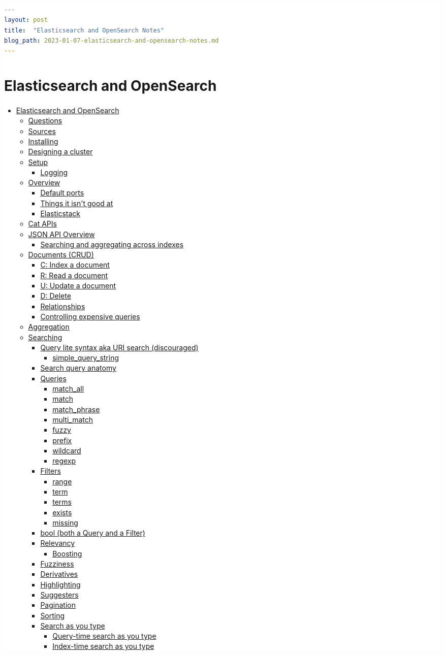 ```yaml
---
layout: post
title:  "Elasticsearch and OpenSearch Notes"
blog_path: 2023-01-07-elasticsearch-and-opensearch-notes.md
---
```


# Elasticsearch and OpenSearch

- [Elasticsearch and OpenSearch](#elasticsearch-and-opensearch)
  - [Questions](#questions)
  - [Sources](#sources)
  - [Installing](#installing)
  - [Designing a cluster](#designing-a-cluster)
  - [Setup](#setup)
    - [Logging](#logging)
  - [Overview](#overview)
    - [Default ports](#default-ports)
    - [Things it isn't good at](#things-it-isnt-good-at)
    - [Elasticstack](#elasticstack)
  - [Cat APIs](#cat-apis)
  - [JSON API Overview](#json-api-overview)
    - [Searching and aggregating across indexes](#searching-and-aggregating-across-indexes)
  - [Documents (CRUD)](#documents-crud)
    - [C: Index a document](#c-index-a-document)
    - [R: Read a document](#r-read-a-document)
    - [U: Update a document](#u-update-a-document)
    - [D: Delete](#d-delete)
    - [Relationships](#relationships)
    - [Controlling expensive queries](#controlling-expensive-queries)
  - [Aggregation](#aggregation)
  - [Searching](#searching)
    - [Query lite syntax aka URI search (discouraged)](#query-lite-syntax-aka-uri-search-discouraged)
      - [simple\_query\_string](#simple_query_string)
    - [Search query anatomy](#search-query-anatomy)
    - [Queries](#queries)
      - [match\_all](#match_all)
      - [match](#match)
      - [match\_phrase](#match_phrase)
      - [multi\_match](#multi_match)
      - [fuzzy](#fuzzy)
      - [prefix](#prefix)
      - [wildcard](#wildcard)
      - [regexp](#regexp)
    - [Filters](#filters)
      - [range](#range)
      - [term](#term)
      - [terms](#terms)
      - [exists](#exists)
      - [missing](#missing)
    - [bool (both a Query and a Filter)](#bool-both-a-query-and-a-filter)
    - [Relevancy](#relevancy)
      - [Boosting](#boosting)
    - [Fuzziness](#fuzziness)
    - [Derivatives](#derivatives)
    - [Highlighting](#highlighting)
    - [Suggesters](#suggesters)
    - [Pagination](#pagination)
    - [Sorting](#sorting)
    - [Search as you type](#search-as-you-type)
      - [Query-time search as you type](#query-time-search-as-you-type)
      - [Index-time search as you type](#index-time-search-as-you-type)